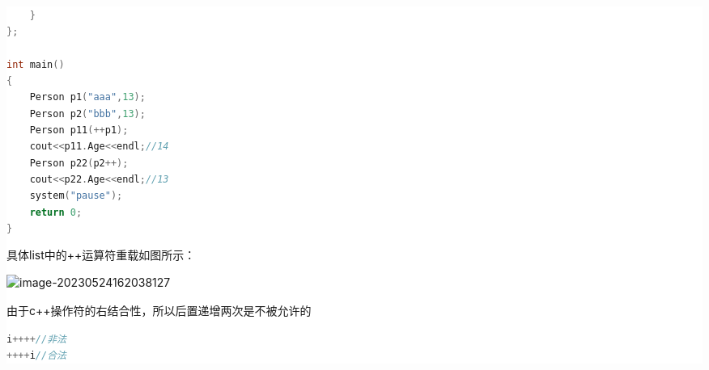 ```c++
    }
};

int main()
{
    Person p1("aaa",13);
    Person p2("bbb",13);
    Person p11(++p1);
    cout<<p11.Age<<endl;//14
    Person p22(p2++);
    cout<<p22.Age<<endl;//13
    system("pause");
    return 0;
}

```

具体list中的++运算符重载如图所示：

![image-20230524162038127](https://zzzi-img-1313100942.cos.ap-beijing.myqcloud.com/img/202305241620193.png)

由于c++操作符的右结合性，所以后置递增两次是不被允许的

```C++
i++++//非法
++++i//合法
```



